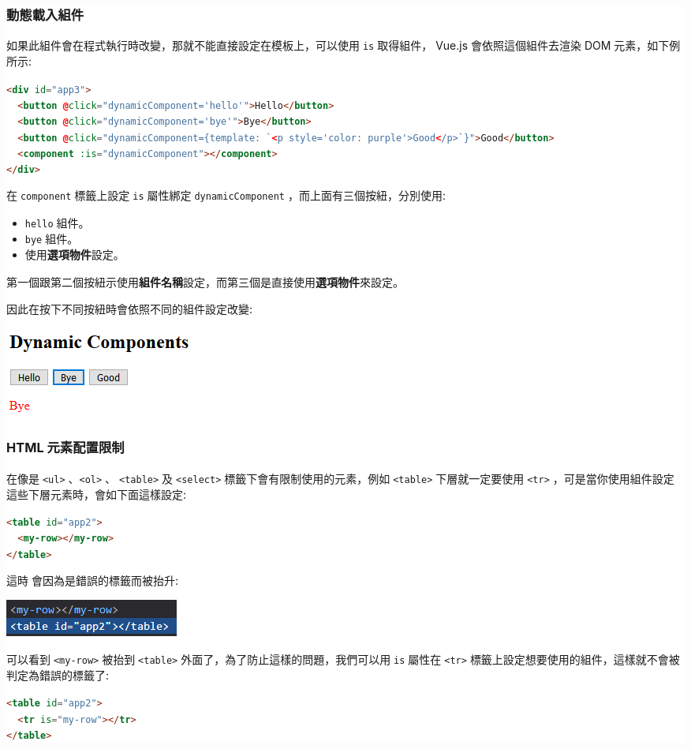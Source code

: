 ### 動態載入組件

如果此組件會在程式執行時改變，那就不能直接設定在模板上，可以使用 `is` 取得組件， Vue.js 會依照這個組件去渲染 DOM 元素，如下例所示:

```html
<div id="app3">
  <button @click="dynamicComponent='hello'">Hello</button>
  <button @click="dynamicComponent='bye'">Bye</button>
  <button @click="dynamicComponent={template: `<p style='color: purple'>Good</p>`}">Good</button>
  <component :is="dynamicComponent"></component>
</div>
```

在 `component` 標籤上設定 `is` 屬性綁定 `dynamicComponent` ，而上面有三個按紐，分別使用:

* `hello` 組件。
* `bye` 組件。
* 使用**選項物件**設定。

第一個跟第二個按紐示使用**組件名稱**設定，而第三個是直接使用**選項物件**來設定。

因此在按下不同按紐時會依照不同的組件設定改變:

![dynamic](image\20_ComponentBasic\dynamic.PNG)

### HTML 元素配置限制

在像是 `<ul>` 、`<ol>` 、 `<table>` 及 `<select>` 標籤下會有限制使用的元素，例如 `<table>` 下層就一定要使用 `<tr>` ，可是當你使用組件設定這些下層元素時，會如下面這樣設定:

```html
<table id="app2">
  <my-row></my-row>
</table>
```

這時 <my-row> 會因為是錯誤的標籤而被抬升:

![hoist](image\20_ComponentBasic\hoist.PNG)

可以看到 `<my-row>` 被抬到 `<table>` 外面了，為了防止這樣的問題，我們可以用 `is` 屬性在 `<tr>` 標籤上設定想要使用的組件，這樣就不會被判定為錯誤的標籤了:

```html
<table id="app2">
  <tr is="my-row"></tr>
</table>
```

